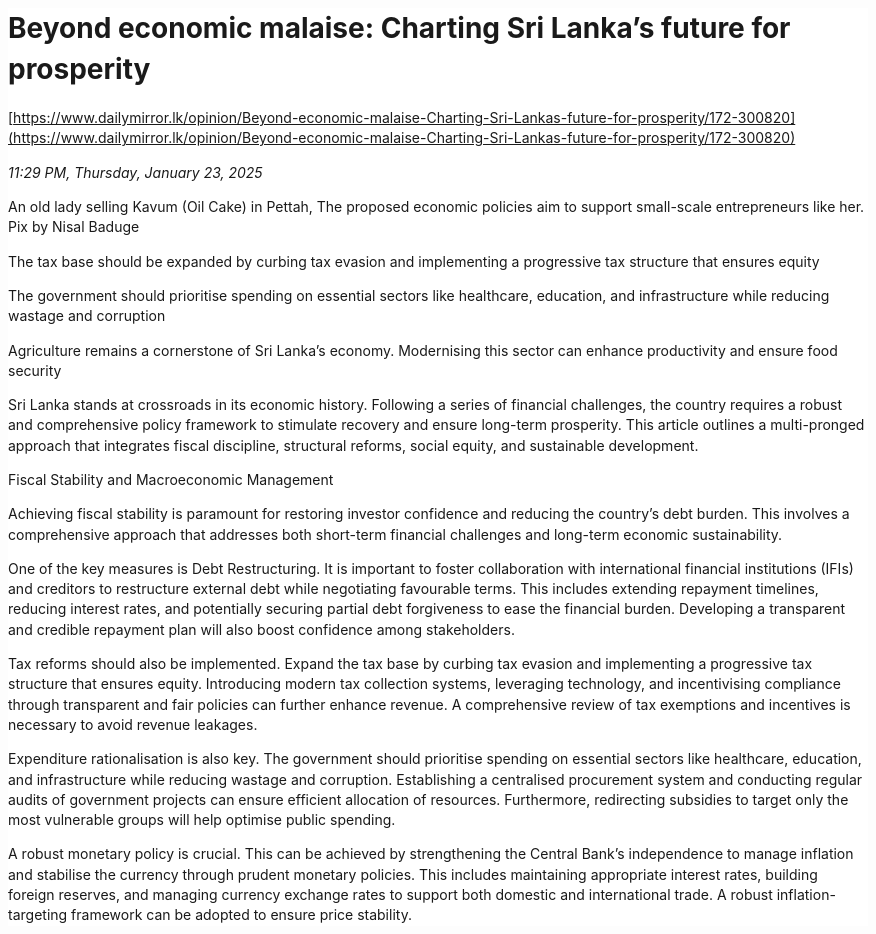 # Beyond economic malaise: Charting  Sri Lanka’s future for prosperity

[https://www.dailymirror.lk/opinion/Beyond-economic-malaise-Charting-Sri-Lankas-future-for-prosperity/172-300820](https://www.dailymirror.lk/opinion/Beyond-economic-malaise-Charting-Sri-Lankas-future-for-prosperity/172-300820)

*11:29 PM, Thursday, January 23, 2025*

An old lady selling Kavum (Oil Cake) in Pettah, The proposed economic policies aim to support small-scale entrepreneurs like her. Pix by Nisal Baduge

The tax base should be expanded by curbing tax evasion and implementing a progressive tax structure that ensures equity

The government should prioritise spending on essential sectors like healthcare, education, and infrastructure while reducing wastage and corruption

Agriculture remains a cornerstone of Sri Lanka’s economy. Modernising this sector can enhance productivity and ensure food security

Sri Lanka stands at crossroads in its economic history. Following a series of financial challenges, the country requires a robust and comprehensive policy framework to stimulate recovery and ensure long-term prosperity. This article outlines a multi-pronged approach that integrates fiscal discipline, structural reforms, social equity, and sustainable development.

Fiscal Stability and Macroeconomic Management

Achieving fiscal stability is paramount for restoring investor confidence and reducing the country’s debt burden. This involves a comprehensive approach that addresses both short-term financial challenges and long-term economic sustainability.

One of the key measures is Debt Restructuring. It is important to foster collaboration with international financial institutions (IFIs) and creditors to restructure external debt while negotiating favourable terms. This includes extending repayment timelines, reducing interest rates, and potentially securing partial debt forgiveness to ease the financial burden. Developing a transparent and credible repayment plan will also boost confidence among stakeholders.

Tax reforms should also be implemented. Expand the tax base by curbing tax evasion and implementing a progressive tax structure that ensures equity. Introducing modern tax collection systems, leveraging technology, and incentivising compliance through transparent and fair policies can further enhance revenue. A comprehensive review of tax exemptions and incentives is necessary to avoid revenue leakages.

Expenditure rationalisation is also key. The government should prioritise spending on essential sectors like healthcare, education, and infrastructure while reducing wastage and corruption. Establishing a centralised procurement system and conducting regular audits of government projects can ensure efficient allocation of resources. Furthermore, redirecting subsidies to target only the most vulnerable groups will help optimise public spending.

A robust monetary policy is crucial. This can be achieved by strengthening the Central Bank’s independence to manage inflation and stabilise the currency through prudent monetary policies. This includes maintaining appropriate interest rates, building foreign reserves, and managing currency exchange rates to support both domestic and international trade. A robust inflation-targeting framework can be adopted to ensure price stability.
